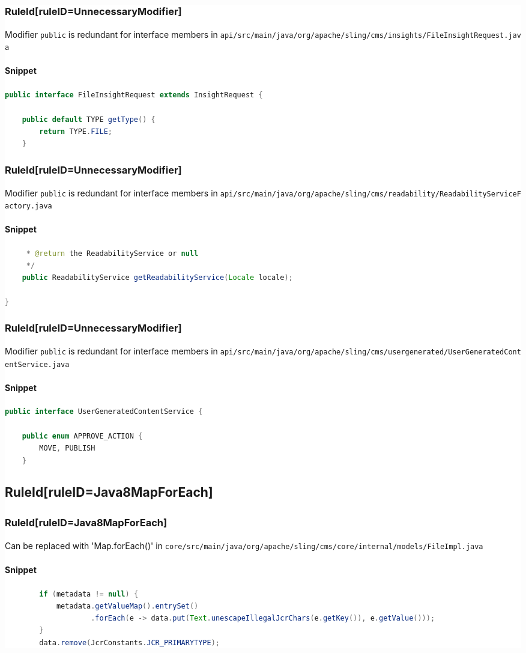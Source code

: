 ### RuleId[ruleID=UnnecessaryModifier]
Modifier `public` is redundant for interface members
in `api/src/main/java/org/apache/sling/cms/insights/FileInsightRequest.java`
#### Snippet
```java
public interface FileInsightRequest extends InsightRequest {

    public default TYPE getType() {
        return TYPE.FILE;
    }
```

### RuleId[ruleID=UnnecessaryModifier]
Modifier `public` is redundant for interface members
in `api/src/main/java/org/apache/sling/cms/readability/ReadabilityServiceFactory.java`
#### Snippet
```java
	 * @return the ReadabilityService or null
	 */
	public ReadabilityService getReadabilityService(Locale locale);

}
```

### RuleId[ruleID=UnnecessaryModifier]
Modifier `public` is redundant for interface members
in `api/src/main/java/org/apache/sling/cms/usergenerated/UserGeneratedContentService.java`
#### Snippet
```java
public interface UserGeneratedContentService {

    public enum APPROVE_ACTION {
        MOVE, PUBLISH
    }
```

## RuleId[ruleID=Java8MapForEach]
### RuleId[ruleID=Java8MapForEach]
Can be replaced with 'Map.forEach()'
in `core/src/main/java/org/apache/sling/cms/core/internal/models/FileImpl.java`
#### Snippet
```java
        if (metadata != null) {
            metadata.getValueMap().entrySet()
                    .forEach(e -> data.put(Text.unescapeIllegalJcrChars(e.getKey()), e.getValue()));
        }
        data.remove(JcrConstants.JCR_PRIMARYTYPE);
```
